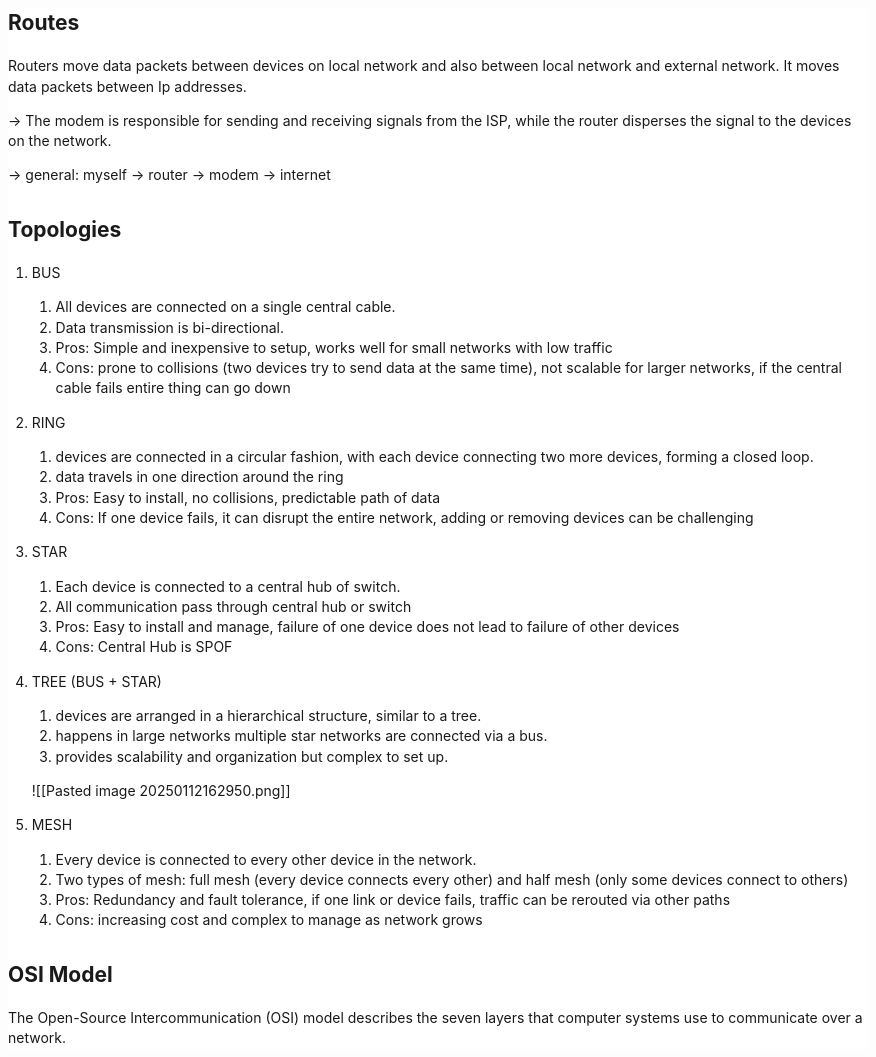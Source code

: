 ## Routes

Routers move data packets between devices on local network and also between local network and external network. It moves data packets between Ip addresses.

→ The modem is responsible for sending and receiving signals from the ISP, while the router disperses the signal to the devices on the network.

→ general: myself -> router -> modem -> internet

## Topologies

1. BUS
    
    1. All devices are connected on a single central cable.
    2. Data transmission is bi-directional.
    3. Pros: Simple and inexpensive to setup, works well for small networks with low traffic
    4. Cons: prone to collisions (two devices try to send data at the same time), not scalable for larger networks, if the central cable fails entire thing can go down
2. RING
    
    1. devices are connected in a circular fashion, with each device connecting two more devices, forming a closed loop.
    2. data travels in one direction around the ring
    3. Pros: Easy to install, no collisions, predictable path of data
    4. Cons: If one device fails, it can disrupt the entire network, adding or removing devices can be challenging
3. STAR
    
    1. Each device is connected to a central hub of switch.
    2. All communication pass through central hub or switch
    3. Pros: Easy to install and manage, failure of one device does not lead to failure of other devices
    4. Cons: Central Hub is SPOF
4. TREE (BUS + STAR)
    
    1. devices are arranged in a hierarchical structure, similar to a tree.
    2. happens in large networks multiple star networks are connected via a bus.
    3. provides scalability and organization but complex to set up.
    
    ![[Pasted image 20250112162950.png]]
5. MESH
    
    1. Every device is connected to every other device in the network.
    2. Two types of mesh: full mesh (every device connects every other) and half mesh (only some devices connect to others)
    3. Pros: Redundancy and fault tolerance, if one link or device fails, traffic can be rerouted via other paths
    4. Cons: increasing cost and complex to manage as network grows

## OSI Model

The Open-Source Intercommunication (OSI) model describes the seven layers that computer systems use to communicate over a network.

